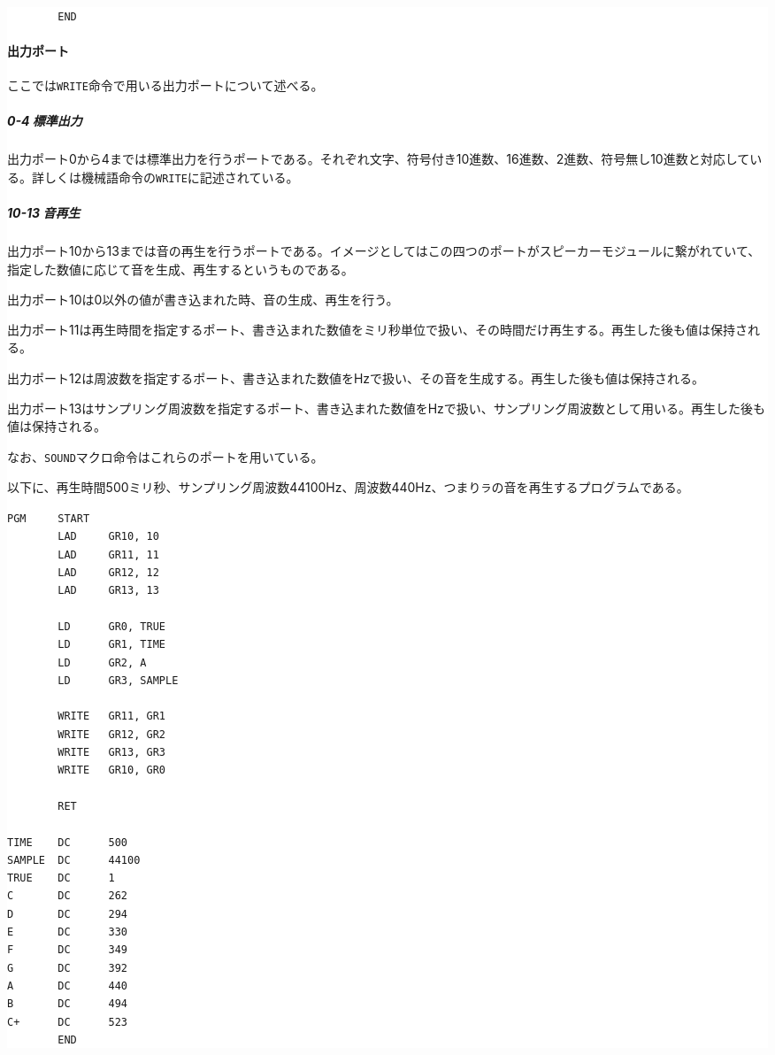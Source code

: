 ```
        END
```


#### 出力ポート

ここでは`WRITE`命令で用いる出力ポートについて述べる。

##### 0-4 標準出力

出力ポート0から4までは標準出力を行うポートである。それぞれ文字、符号付き10進数、16進数、2進数、符号無し10進数と対応している。詳しくは機械語命令の`WRITE`に記述されている。

##### 10-13 音再生

出力ポート10から13までは音の再生を行うポートである。イメージとしてはこの四つのポートがスピーカーモジュールに繋がれていて、指定した数値に応じて音を生成、再生するというものである。

出力ポート10は0以外の値が書き込まれた時、音の生成、再生を行う。

出力ポート11は再生時間を指定するポート、書き込まれた数値をミリ秒単位で扱い、その時間だけ再生する。再生した後も値は保持される。

出力ポート12は周波数を指定するポート、書き込まれた数値をHzで扱い、その音を生成する。再生した後も値は保持される。

出力ポート13はサンプリング周波数を指定するポート、書き込まれた数値をHzで扱い、サンプリング周波数として用いる。再生した後も値は保持される。

なお、`SOUND`マクロ命令はこれらのポートを用いている。


以下に、再生時間500ミリ秒、サンプリング周波数44100Hz、周波数440Hz、つまり`ラ`の音を再生するプログラムである。

```
PGM     START
        LAD     GR10, 10
        LAD     GR11, 11
        LAD     GR12, 12
        LAD     GR13, 13
        
        LD      GR0, TRUE
        LD      GR1, TIME
        LD      GR2, A
        LD      GR3, SAMPLE
        
        WRITE   GR11, GR1
        WRITE   GR12, GR2
        WRITE   GR13, GR3
        WRITE   GR10, GR0
        
        RET
        
TIME    DC      500
SAMPLE  DC      44100
TRUE    DC      1
C       DC      262
D       DC      294
E       DC      330
F       DC      349
G       DC      392
A       DC      440
B       DC      494
C+      DC      523
        END
```
